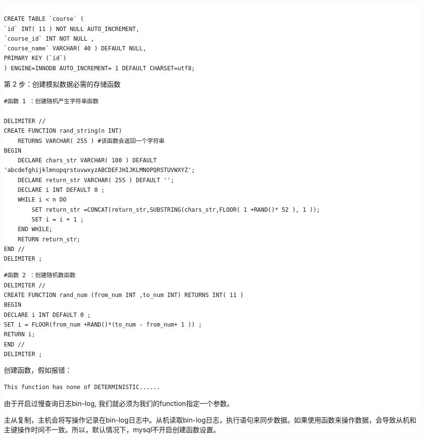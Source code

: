 ```mysql

CREATE TABLE `course` (
`id` INT( 11 ) NOT NULL AUTO_INCREMENT,
`course_id` INT NOT NULL ,
`course_name` VARCHAR( 40 ) DEFAULT NULL,
PRIMARY KEY (`id`)
) ENGINE=INNODB AUTO_INCREMENT= 1 DEFAULT CHARSET=utf8;
```



第 2 步：创建模拟数据必需的存储函数

```mysql
#函数 1 ：创建随机产生字符串函数

DELIMITER //
CREATE FUNCTION rand_string(n INT)
	RETURNS VARCHAR( 255 ) #该函数会返回一个字符串
BEGIN
	DECLARE chars_str VARCHAR( 100 ) DEFAULT
'abcdefghijklmnopqrstuvwxyzABCDEFJHIJKLMNOPQRSTUVWXYZ';
	DECLARE return_str VARCHAR( 255 ) DEFAULT '';
	DECLARE i INT DEFAULT 0 ;
    WHILE i < n DO
        SET return_str =CONCAT(return_str,SUBSTRING(chars_str,FLOOR( 1 +RAND()* 52 ), 1 ));
        SET i = i + 1 ;
    END WHILE;
    RETURN return_str;
END //
DELIMITER ;
```



```mysql
#函数 2 ：创建随机数函数
DELIMITER //
CREATE FUNCTION rand_num (from_num INT ,to_num INT) RETURNS INT( 11 )
BEGIN
DECLARE i INT DEFAULT 0 ;
SET i = FLOOR(from_num +RAND()*(to_num - from_num+ 1 )) ;
RETURN i;
END //
DELIMITER ;
```

创建函数，假如报错：

```mysql
This function has none of DETERMINISTIC......
```



由于开启过慢查询日志bin-log, 我们就必须为我们的function指定一个参数。

主从复制，主机会将写操作记录在bin-log日志中。从机读取bin-log日志，执行语句来同步数据。如果使用函数来操作数据，会导致从机和主键操作时间不一致。所以，默认情况下，mysql不开启创建函数设置。
